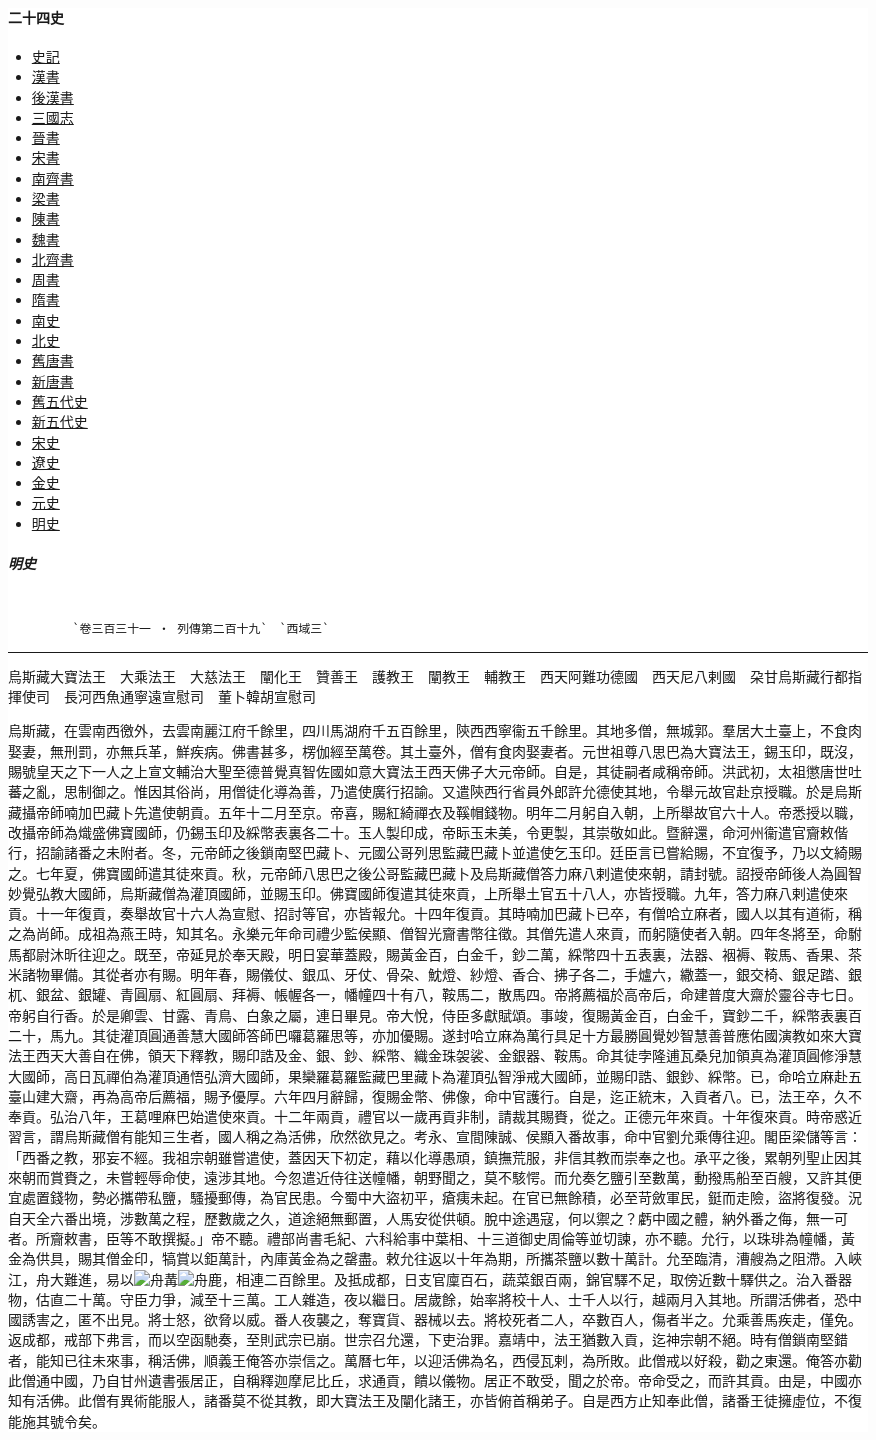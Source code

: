 



#### 二十四史

*   [史記](../a01/a01.md)
*   [漢書](../a02/a02.md)
*   [後漢書](../a03/a03.md)
*   [三國志](../a04/a04.md)
*   [晉書](../a05/a05.md)
*   [宋書](../a06/a06.md)
*   [南齊書](../a07/a07.md)
*   [梁書](../a08/a08.md)
*   [陳書](../a09/a09.md)
*   [魏書](../a10/a10.md)
*   [北齊書](../a11/a11.md)
*   [周書](../a12/a12.md)
*   [隋書](../a13/a13.md)
*   [南史](../a14/a14.md)
*   [北史](../a15/a15.md)
*   [舊唐書](../a16/a16.md)
*   [新唐書](../a17/a17.md)
*   [舊五代史](../a18/a18.md)
*   [新五代史](../a19/a19.md)
*   [宋史](../a20/a20.md)
*   [遼史](../a21/a21.md)
*   [金史](../a22/a22.md)
*   [元史](../a23/a23.md)
*   [明史](../a24/a24.md)		


##### 明史

			 　　
	         `卷三百三十一 ‧ 列傳第二百十九`　`西域三`

* * *

烏斯藏大寶法王　大乘法王　大慈法王　闡化王　贊善王　護教王　闡教王　輔教王　西天阿難功德國　西天尼八剌國　朶甘烏斯藏行都指揮使司　長河西魚通寧遠宣慰司　董卜韓胡宣慰司

烏斯藏，在雲南西徼外，去雲南麗江府千餘里，四川馬湖府千五百餘里，陝西西寧衞五千餘里。其地多僧，無城郭。羣居大土臺上，不食肉娶妻，無刑罰，亦無兵革，鮮疾病。佛書甚多，楞伽經至萬卷。其土臺外，僧有食肉娶妻者。元世祖尊八思巴為大寶法王，錫玉印，既沒，賜號皇天之下一人之上宣文輔治大聖至德普覺真智佐國如意大寶法王西天佛子大元帝師。自是，其徒嗣者咸稱帝師。洪武初，太祖懲唐世吐蕃之亂，思制御之。惟因其俗尚，用僧徒化導為善，乃遣使廣行招諭。又遣陝西行省員外郎許允德使其地，令舉元故官赴京授職。於是烏斯藏攝帝師喃加巴藏卜先遣使朝貢。五年十二月至京。帝喜，賜紅綺禪衣及鞵帽錢物。明年二月躬自入朝，上所舉故官六十人。帝悉授以職，改攝帝師為熾盛佛寶國師，仍錫玉印及綵幣表裏各二十。玉人製印成，帝眎玉未美，令更製，其崇敬如此。暨辭還，命河州衞遣官齎敕偕行，招諭諸番之未附者。冬，元帝師之後鎖南堅巴藏卜、元國公哥列思監藏巴藏卜並遣使乞玉印。廷臣言已嘗給賜，不宜復予，乃以文綺賜之。七年夏，佛寶國師遣其徒來貢。秋，元帝師八思巴之後公哥監藏巴藏卜及烏斯藏僧答力麻八剌遣使來朝，請封號。詔授帝師後人為圓智妙覺弘教大國師，烏斯藏僧為灌頂國師，並賜玉印。佛寶國師復遣其徒來貢，上所舉土官五十八人，亦皆授職。九年，答力麻八剌遣使來貢。十一年復貢，奏舉故官十六人為宣慰、招討等官，亦皆報允。十四年復貢。其時喃加巴藏卜已卒，有僧哈立麻者，國人以其有道術，稱之為尚師。成祖為燕王時，知其名。永樂元年命司禮少監侯顯、僧智光齎書幣往徵。其僧先遣人來貢，而躬隨使者入朝。四年冬將至，命駙馬都尉沐昕往迎之。既至，帝延見於奉天殿，明日宴華蓋殿，賜黃金百，白金千，鈔二萬，綵幣四十五表裏，法器、裀褥、鞍馬、香果、茶米諸物畢備。其從者亦有賜。明年春，賜儀仗、銀瓜、牙仗、骨朶、魫燈、紗燈、香合、拂子各二，手爐六，繖蓋一，銀交椅、銀足踏、銀杌、銀盆、銀罐、青圓扇、紅圓扇、拜褥、帳幄各一，幡幢四十有八，鞍馬二，散馬四。帝將薦福於高帝后，命建普度大齋於靈谷寺七日。帝躬自行香。於是卿雲、甘露、青鳥、白象之屬，連日畢見。帝大悅，侍臣多獻賦頌。事竣，復賜黃金百，白金千，寶鈔二千，綵幣表裏百二十，馬九。其徒灌頂圓通善慧大國師答師巴囉葛羅思等，亦加優賜。遂封哈立麻為萬行具足十方最勝圓覺妙智慧善普應佑國演教如來大寶法王西天大善自在佛，領天下釋教，賜印誥及金、銀、鈔、綵幣、織金珠袈裟、金銀器、鞍馬。命其徒孛隆逋瓦桑兒加領真為灌頂圓修淨慧大國師，高日瓦禪伯為灌頂通悟弘濟大國師，果欒羅葛羅監藏巴里藏卜為灌頂弘智淨戒大國師，並賜印誥、銀鈔、綵幣。已，命哈立麻赴五臺山建大齋，再為高帝后薦福，賜予優厚。六年四月辭歸，復賜金幣、佛像，命中官護行。自是，迄正統末，入貢者八。已，法王卒，久不奉貢。弘治八年，王葛哩麻巴始遣使來貢。十二年兩貢，禮官以一歲再貢非制，請裁其賜賚，從之。正德元年來貢。十年復來貢。時帝惑近習言，謂烏斯藏僧有能知三生者，國人稱之為活佛，欣然欲見之。考永、宣間陳誠、侯顯入番故事，命中官劉允乘傳往迎。閣臣梁儲等言：「西番之教，邪妄不經。我祖宗朝雖嘗遣使，蓋因天下初定，藉以化導愚頑，鎮撫荒服，非信其教而崇奉之也。承平之後，累朝列聖止因其來朝而賞賚之，未嘗輕辱命使，遠涉其地。今忽遣近侍往送幢幡，朝野聞之，莫不駭愕。而允奏乞鹽引至數萬，動撥馬船至百艘，又許其便宜處置錢物，勢必攜帶私鹽，騷擾郵傳，為官民患。今蜀中大盜初平，瘡痍未起。在官已無餘積，必至苛斂軍民，鋌而走險，盜將復發。況自天全六番出境，涉數萬之程，歷數歲之久，道途絕無郵置，人馬安從供頓。脫中途遇寇，何以禦之？虧中國之體，納外番之侮，無一可者。所齎敕書，臣等不敢撰擬。」帝不聽。禮部尚書毛紀、六科給事中葉相、十三道御史周倫等並切諫，亦不聽。允行，以珠琲為幢幡，黃金為供具，賜其僧金印，犒賞以鉅萬計，內庫黃金為之罄盡。敕允往返以十年為期，所攜茶鹽以數十萬計。允至臨清，漕艘為之阻滯。入峽江，舟大難進，易以![舟冓](../../imgs/26a77.gif)![舟鹿](../../imgs/26a87.gif)，相連二百餘里。及抵成都，日支官廩百石，蔬菜銀百兩，錦官驛不足，取傍近數十驛供之。治入番器物，估直二十萬。守臣力爭，減至十三萬。工人雜造，夜以繼日。居歲餘，始率將校十人、士千人以行，越兩月入其地。所謂活佛者，恐中國誘害之，匿不出見。將士怒，欲脅以威。番人夜襲之，奪寶貨、器械以去。將校死者二人，卒數百人，傷者半之。允乘善馬疾走，僅免。返成都，戒部下弗言，而以空函馳奏，至則武宗已崩。世宗召允還，下吏治罪。嘉靖中，法王猶數入貢，迄神宗朝不絕。時有僧鎖南堅錯者，能知已往未來事，稱活佛，順義王俺答亦崇信之。萬曆七年，以迎活佛為名，西侵瓦剌，為所敗。此僧戒以好殺，勸之東還。俺答亦勸此僧通中國，乃自甘州遺書張居正，自稱釋迦摩尼比丘，求通貢，饋以儀物。居正不敢受，聞之於帝。帝命受之，而許其貢。由是，中國亦知有活佛。此僧有異術能服人，諸番莫不從其教，即大寶法王及闡化諸王，亦皆俯首稱弟子。自是西方止知奉此僧，諸番王徒擁虛位，不復能施其號令矣。
